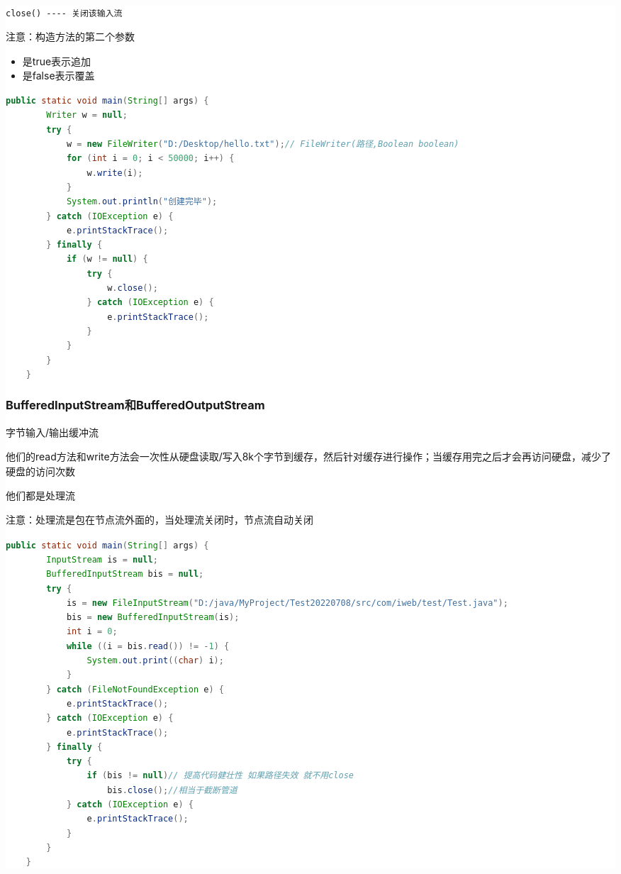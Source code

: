 `close() ---- 关闭该输入流`

注意：构造方法的第二个参数

- 是true表示追加
- 是false表示覆盖

~~~java
public static void main(String[] args) {
        Writer w = null;
        try {
            w = new FileWriter("D:/Desktop/hello.txt");// FileWriter(路径,Boolean boolean)
            for (int i = 0; i < 50000; i++) {
                w.write(i);
            }
            System.out.println("创建完毕");
        } catch (IOException e) {
            e.printStackTrace();
        } finally {
            if (w != null) {
                try {
                    w.close();
                } catch (IOException e) {
                    e.printStackTrace();
                }
            }
        }
    }
~~~

### BufferedInputStream和BufferedOutputStream

字节输入/输出缓冲流

他们的read方法和write方法会一次性从硬盘读取/写入8k个字节到缓存，然后针对缓存进行操作；当缓存用完之后才会再访问硬盘，减少了硬盘的访问次数

他们都是处理流

注意：处理流是包在节点流外面的，当处理流关闭时，节点流自动关闭

~~~java
public static void main(String[] args) {
        InputStream is = null;
        BufferedInputStream bis = null;
        try {
            is = new FileInputStream("D:/java/MyProject/Test20220708/src/com/iweb/test/Test.java");
            bis = new BufferedInputStream(is);
            int i = 0;
            while ((i = bis.read()) != -1) {
                System.out.print((char) i);
            }
        } catch (FileNotFoundException e) {
            e.printStackTrace();
        } catch (IOException e) {
            e.printStackTrace();
        } finally {
            try {
                if (bis != null)// 提高代码健壮性 如果路径失效 就不用close
                    bis.close();//相当于截断管道
            } catch (IOException e) {
                e.printStackTrace();
            }
        }
    }
~~~
